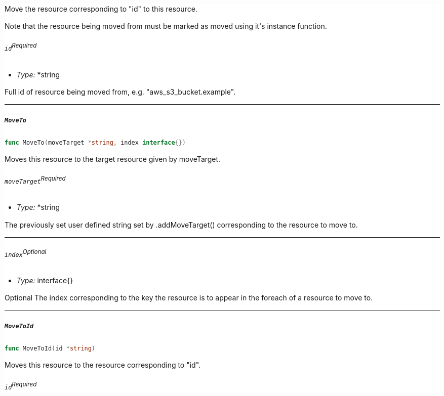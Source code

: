 Move the resource corresponding to "id" to this resource.

Note that the resource being moved from must be marked as moved using it's instance function.

###### `id`<sup>Required</sup> <a name="id" id="rhizo-co-terraform-provider-oci.opsiDatabaseInsight.OpsiDatabaseInsight.moveFromId.parameter.id"></a>

- *Type:* *string

Full id of resource being moved from, e.g. "aws_s3_bucket.example".

---

##### `MoveTo` <a name="MoveTo" id="rhizo-co-terraform-provider-oci.opsiDatabaseInsight.OpsiDatabaseInsight.moveTo"></a>

```go
func MoveTo(moveTarget *string, index interface{})
```

Moves this resource to the target resource given by moveTarget.

###### `moveTarget`<sup>Required</sup> <a name="moveTarget" id="rhizo-co-terraform-provider-oci.opsiDatabaseInsight.OpsiDatabaseInsight.moveTo.parameter.moveTarget"></a>

- *Type:* *string

The previously set user defined string set by .addMoveTarget() corresponding to the resource to move to.

---

###### `index`<sup>Optional</sup> <a name="index" id="rhizo-co-terraform-provider-oci.opsiDatabaseInsight.OpsiDatabaseInsight.moveTo.parameter.index"></a>

- *Type:* interface{}

Optional The index corresponding to the key the resource is to appear in the foreach of a resource to move to.

---

##### `MoveToId` <a name="MoveToId" id="rhizo-co-terraform-provider-oci.opsiDatabaseInsight.OpsiDatabaseInsight.moveToId"></a>

```go
func MoveToId(id *string)
```

Moves this resource to the resource corresponding to "id".

###### `id`<sup>Required</sup> <a name="id" id="rhizo-co-terraform-provider-oci.opsiDatabaseInsight.OpsiDatabaseInsight.moveToId.parameter.id"></a>
